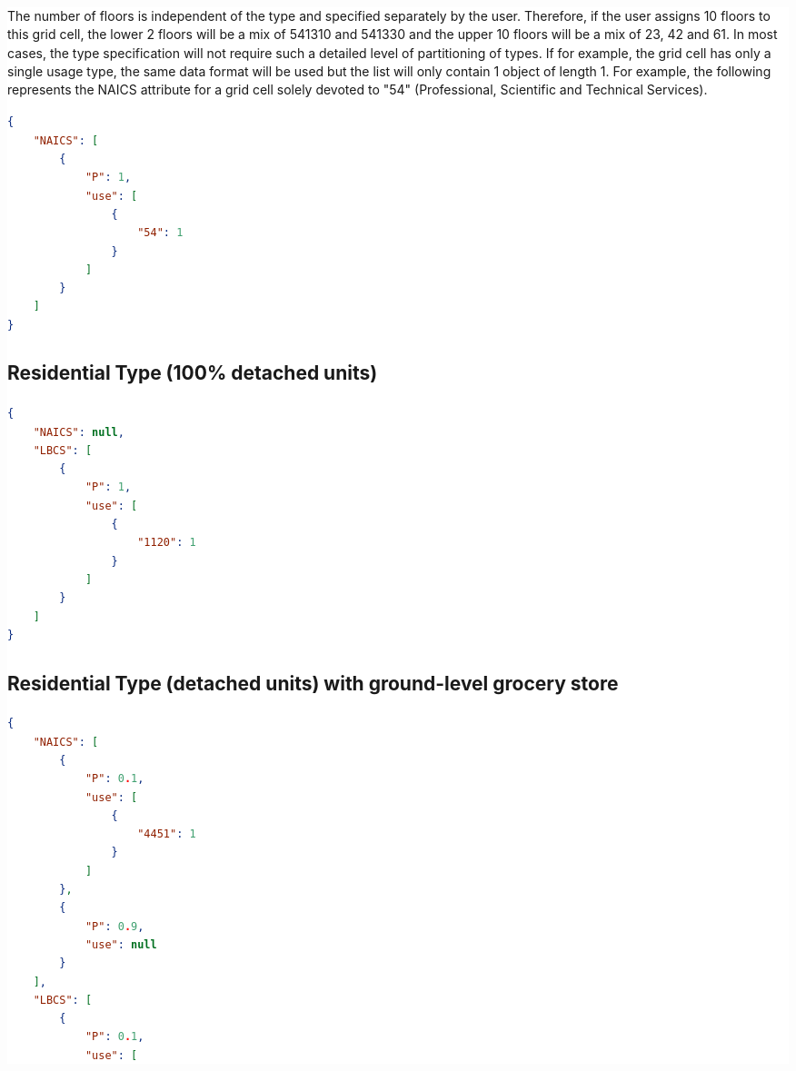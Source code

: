 
The number of floors is independent of the type and specified separately by the user. Therefore, if the user assigns 10 floors to this grid cell, the lower 2 floors will be a mix of 541310 and 541330 and the upper 10 floors will be a mix of 23, 42 and 61.
In most cases, the type specification will not require such a detailed level of partitioning of types. If for example, the grid cell has only a single usage type, the same data format will be used but the list will only contain 1 object of length 1. For example, the following represents the NAICS attribute for a grid cell solely devoted to "54" (Professional, Scientific and Technical Services).

```json
{
    "NAICS": [
        {
            "P": 1,
            "use": [
                {
                    "54": 1
                }
            ]
        }
    ]
}
```

## Residential Type (100% detached units)

```json
{
    "NAICS": null,
    "LBCS": [
        {
            "P": 1,
            "use": [
                {
                    "1120": 1
                }
            ]
        }
    ]
}
```

## Residential Type (detached units) with ground-level grocery store

```json
{
    "NAICS": [
        {
            "P": 0.1,
            "use": [
                {
                    "4451": 1
                }
            ]
        },
        {
            "P": 0.9,
            "use": null
        }
    ],
    "LBCS": [
        {
            "P": 0.1,
            "use": [
```